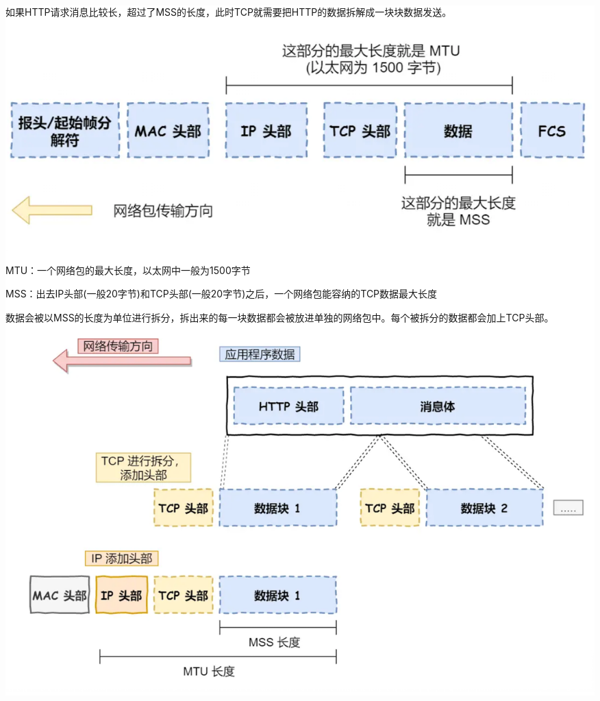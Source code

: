 如果HTTP请求消息比较长，超过了MSS的长度，此时TCP就需要把HTTP的数据拆解成一块块数据发送。

![image-20250914091830796](./assets/image-20250914091830796.png)

MTU：一个网络包的最大长度，以太网中一般为1500字节

MSS：出去IP头部(一般20字节)和TCP头部(一般20字节)之后，一个网络包能容纳的TCP数据最大长度

数据会被以MSS的长度为单位进行拆分，拆出来的每一块数据都会被放进单独的网络包中。每个被拆分的数据都会加上TCP头部。

![image-20250914092206953](./assets/image-20250914092206953.png)
